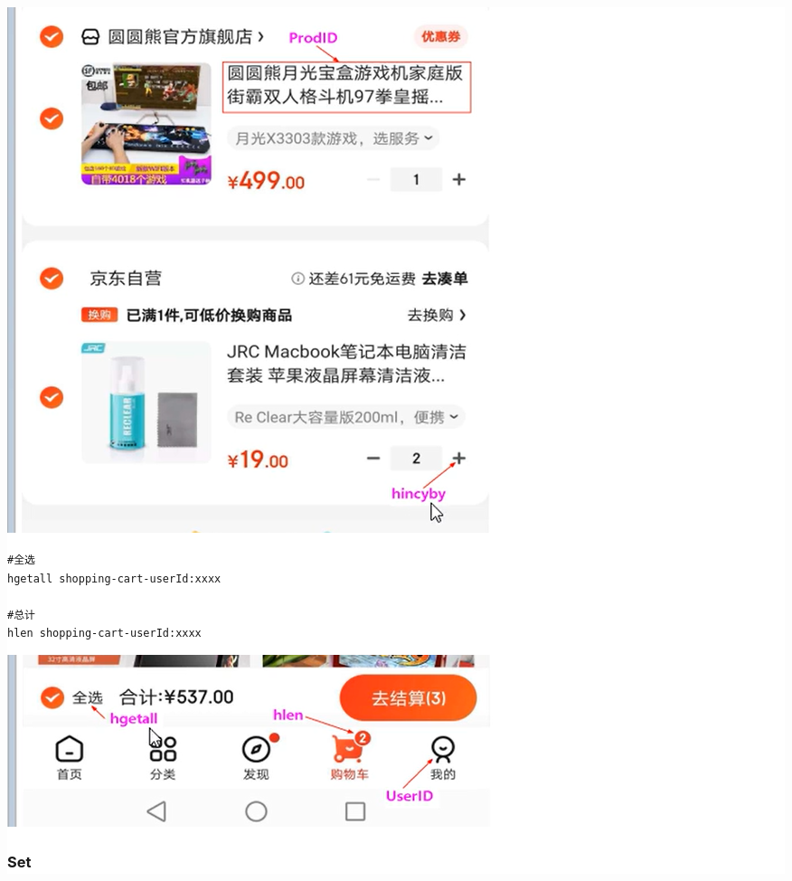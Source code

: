 ![image-20220627211852169](Redis部分.assets/image-20220627211852169.png)

```
#全选
hgetall shopping-cart-userId:xxxx

#总计
hlen shopping-cart-userId:xxxx
```

![image-20220627212154930](Redis部分.assets/image-20220627212154930.png)

### **Set**
